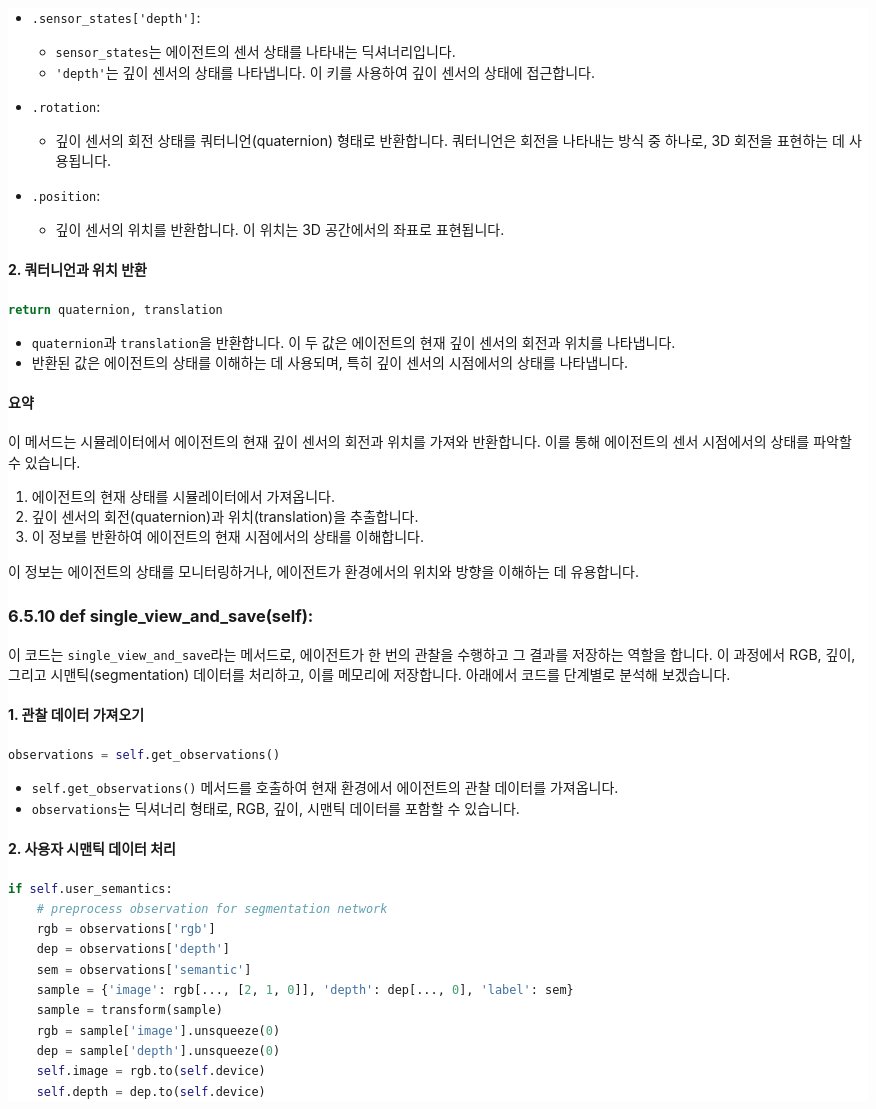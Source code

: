 - `.sensor_states['depth']`:
  - `sensor_states`는 에이전트의 센서 상태를 나타내는 딕셔너리입니다.
  - `'depth'`는 깊이 센서의 상태를 나타냅니다. 이 키를 사용하여 깊이 센서의 상태에 접근합니다.
  
- `.rotation`:
  - 깊이 센서의 회전 상태를 쿼터니언(quaternion) 형태로 반환합니다. 쿼터니언은 회전을 나타내는 방식 중 하나로, 3D 회전을 표현하는 데 사용됩니다.
  
- `.position`:
  - 깊이 센서의 위치를 반환합니다. 이 위치는 3D 공간에서의 좌표로 표현됩니다.

#### 2. 쿼터니언과 위치 반환

```python
return quaternion, translation
```

- `quaternion`과 `translation`을 반환합니다. 이 두 값은 에이전트의 현재 깊이 센서의 회전과 위치를 나타냅니다.
- 반환된 값은 에이전트의 상태를 이해하는 데 사용되며, 특히 깊이 센서의 시점에서의 상태를 나타냅니다.

#### 요약

이 메서드는 시뮬레이터에서 에이전트의 현재 깊이 센서의 회전과 위치를 가져와 반환합니다. 이를 통해 에이전트의 센서 시점에서의 상태를 파악할 수 있습니다.

1. 에이전트의 현재 상태를 시뮬레이터에서 가져옵니다.
2. 깊이 센서의 회전(quaternion)과 위치(translation)을 추출합니다.
3. 이 정보를 반환하여 에이전트의 현재 시점에서의 상태를 이해합니다.

이 정보는 에이전트의 상태를 모니터링하거나, 에이전트가 환경에서의 위치와 방향을 이해하는 데 유용합니다.

### 6.5.10 def single_view_and_save(self):
이 코드는 `single_view_and_save`라는 메서드로, 에이전트가 한 번의 관찰을 수행하고 그 결과를 저장하는 역할을 합니다. 이 과정에서 RGB, 깊이, 그리고 시맨틱(segmentation) 데이터를 처리하고, 이를 메모리에 저장합니다. 아래에서 코드를 단계별로 분석해 보겠습니다.

#### 1. 관찰 데이터 가져오기

```python
observations = self.get_observations()
```

- `self.get_observations()` 메서드를 호출하여 현재 환경에서 에이전트의 관찰 데이터를 가져옵니다.
- `observations`는 딕셔너리 형태로, RGB, 깊이, 시맨틱 데이터를 포함할 수 있습니다.

#### 2. 사용자 시맨틱 데이터 처리

```python
if self.user_semantics:
    # preprocess observation for segmentation network
    rgb = observations['rgb']
    dep = observations['depth']
    sem = observations['semantic']
    sample = {'image': rgb[..., [2, 1, 0]], 'depth': dep[..., 0], 'label': sem}
    sample = transform(sample)
    rgb = sample['image'].unsqueeze(0)
    dep = sample['depth'].unsqueeze(0)
    self.image = rgb.to(self.device)
    self.depth = dep.to(self.device)
```
